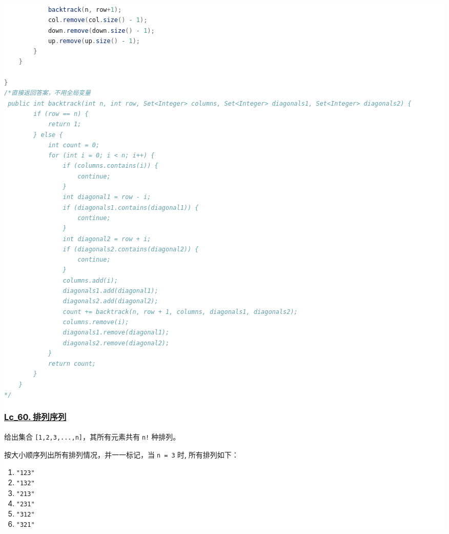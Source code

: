 ```java
            backtrack(n, row+1);
            col.remove(col.size() - 1);
            down.remove(down.size() - 1);
            up.remove(up.size() - 1);
        }
    }
    
}
/*直接返回答案，不用全局变量
 public int backtrack(int n, int row, Set<Integer> columns, Set<Integer> diagonals1, Set<Integer> diagonals2) {
        if (row == n) {
            return 1;
        } else {
            int count = 0;
            for (int i = 0; i < n; i++) {
                if (columns.contains(i)) {
                    continue;
                }
                int diagonal1 = row - i;
                if (diagonals1.contains(diagonal1)) {
                    continue;
                }
                int diagonal2 = row + i;
                if (diagonals2.contains(diagonal2)) {
                    continue;
                }
                columns.add(i);
                diagonals1.add(diagonal1);
                diagonals2.add(diagonal2);
                count += backtrack(n, row + 1, columns, diagonals1, diagonals2);
                columns.remove(i);
                diagonals1.remove(diagonal1);
                diagonals2.remove(diagonal2);
            }
            return count;
        }
    }
*/
```



### [Lc_60. 排列序列](https://leetcode.cn/problems/permutation-sequence/)

给出集合 `[1,2,3,...,n]`，其所有元素共有 `n!` 种排列。

按大小顺序列出所有排列情况，并一一标记，当 `n = 3` 时, 所有排列如下：

1. `"123"`
2. `"132"`
3. `"213"`
4. `"231"`
5. `"312"`
6. `"321"`
